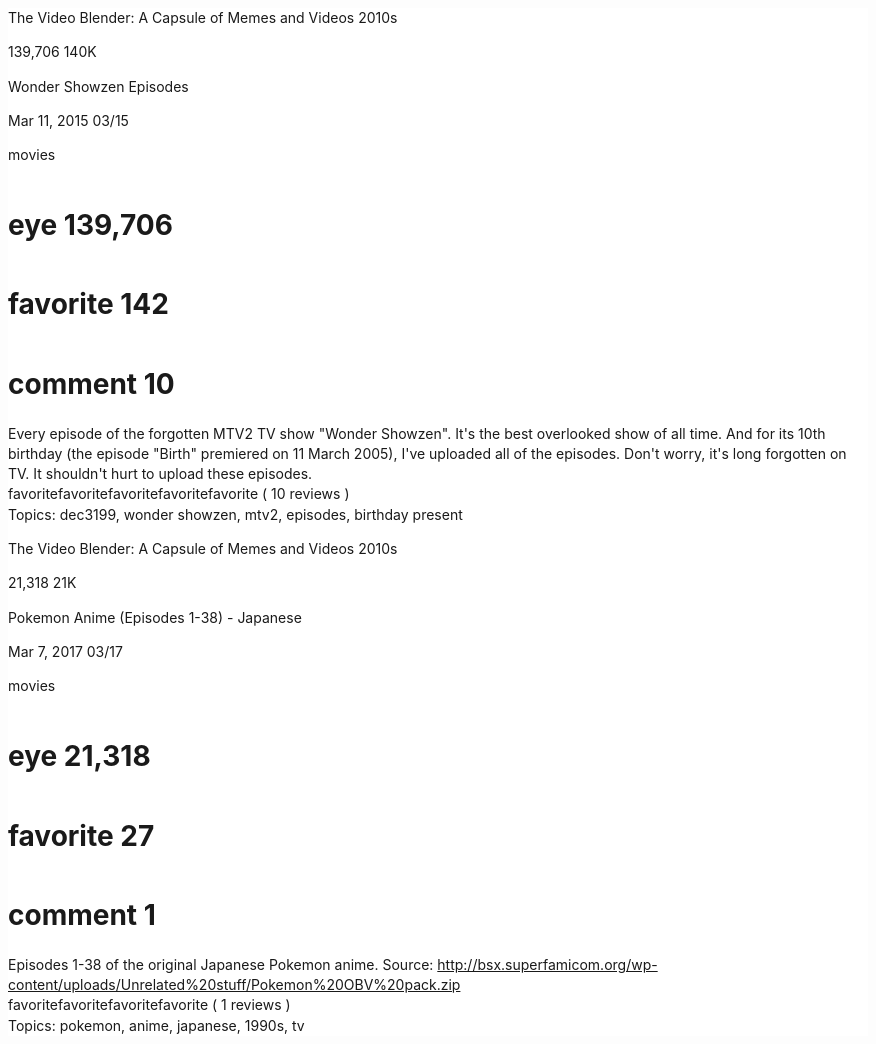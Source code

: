 The Video Blender: A Capsule of Memes and Videos 2010s

139,706 140K

[](/details/wondershowzen "Wonder Showzen Episodes")

Wonder Showzen Episodes

Mar 11, 2015 03/15

<span class="iconochive-movies" aria-hidden="true"></span><span class="sr-only">movies</span>

<span class="iconochive-eye" aria-hidden="true"></span><span class="sr-only">eye</span> 139,706
===============================================================================================

<span class="iconochive-favorite" aria-hidden="true"></span><span class="sr-only">favorite</span> 142
=====================================================================================================

<span class="iconochive-comment" aria-hidden="true"></span><span class="sr-only">comment</span> 10
==================================================================================================

Every episode of the forgotten MTV2 TV show "Wonder Showzen". It's the best overlooked show of all time. And for its 10th birthday (the episode "Birth" premiered on 11 March 2005), I've uploaded all of the episodes. Don't worry, it's long forgotten on TV. It shouldn't hurt to upload these episodes.  
<span alt="5.00 out of 5 stars" title="5.00 out of 5 stars"><span class="iconochive-favorite" aria-hidden="true"></span><span class="sr-only">favorite</span><span class="iconochive-favorite" aria-hidden="true"></span><span class="sr-only">favorite</span><span class="iconochive-favorite" aria-hidden="true"></span><span class="sr-only">favorite</span><span class="iconochive-favorite" aria-hidden="true"></span><span class="sr-only">favorite</span><span class="iconochive-favorite" aria-hidden="true"></span><span class="sr-only">favorite</span></span> ( 10 reviews )  
Topics: dec3199, wonder showzen, mtv2, episodes, birthday present  

<a href="/details/video_blender" class="stealth"></a>

The Video Blender: A Capsule of Memes and Videos 2010s

21,318 21K

[](/details/JapanesePokemonOBV "Pokemon Anime (Episodes 1-38) - Japanese")

Pokemon Anime (Episodes 1-38) - Japanese

Mar 7, 2017 03/17

<span class="iconochive-movies" aria-hidden="true"></span><span class="sr-only">movies</span>

<span class="iconochive-eye" aria-hidden="true"></span><span class="sr-only">eye</span> 21,318
==============================================================================================

<span class="iconochive-favorite" aria-hidden="true"></span><span class="sr-only">favorite</span> 27
====================================================================================================

<span class="iconochive-comment" aria-hidden="true"></span><span class="sr-only">comment</span> 1
=================================================================================================

Episodes 1-38 of the original Japanese Pokemon anime. Source: http://bsx.superfamicom.org/wp-content/uploads/Unrelated%20stuff/Pokemon%20OBV%20pack.zip  
<span alt="4.00 out of 5 stars" title="4.00 out of 5 stars"><span class="iconochive-favorite" aria-hidden="true"></span><span class="sr-only">favorite</span><span class="iconochive-favorite" aria-hidden="true"></span><span class="sr-only">favorite</span><span class="iconochive-favorite" aria-hidden="true"></span><span class="sr-only">favorite</span><span class="iconochive-favorite" aria-hidden="true"></span><span class="sr-only">favorite</span></span> ( 1 reviews )  
Topics: pokemon, anime, japanese, 1990s, tv  
